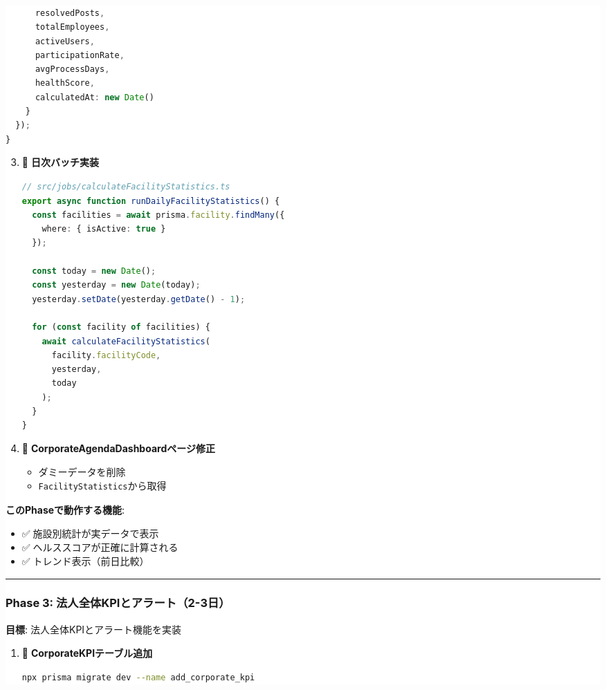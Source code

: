    ```typescript
         resolvedPosts,
         totalEmployees,
         activeUsers,
         participationRate,
         avgProcessDays,
         healthScore,
         calculatedAt: new Date()
       }
     });
   }
   ```

3. 🔴 **日次バッチ実装**
   ```typescript
   // src/jobs/calculateFacilityStatistics.ts
   export async function runDailyFacilityStatistics() {
     const facilities = await prisma.facility.findMany({
       where: { isActive: true }
     });

     const today = new Date();
     const yesterday = new Date(today);
     yesterday.setDate(yesterday.getDate() - 1);

     for (const facility of facilities) {
       await calculateFacilityStatistics(
         facility.facilityCode,
         yesterday,
         today
       );
     }
   }
   ```

4. 🔴 **CorporateAgendaDashboardページ修正**
   - ダミーデータを削除
   - `FacilityStatistics`から取得

**このPhaseで動作する機能**:
- ✅ 施設別統計が実データで表示
- ✅ ヘルススコアが正確に計算される
- ✅ トレンド表示（前日比較）

---

### Phase 3: 法人全体KPIとアラート（2-3日）

**目標**: 法人全体KPIとアラート機能を実装

1. 🔴 **CorporateKPIテーブル追加**
   ```bash
   npx prisma migrate dev --name add_corporate_kpi
   ```
